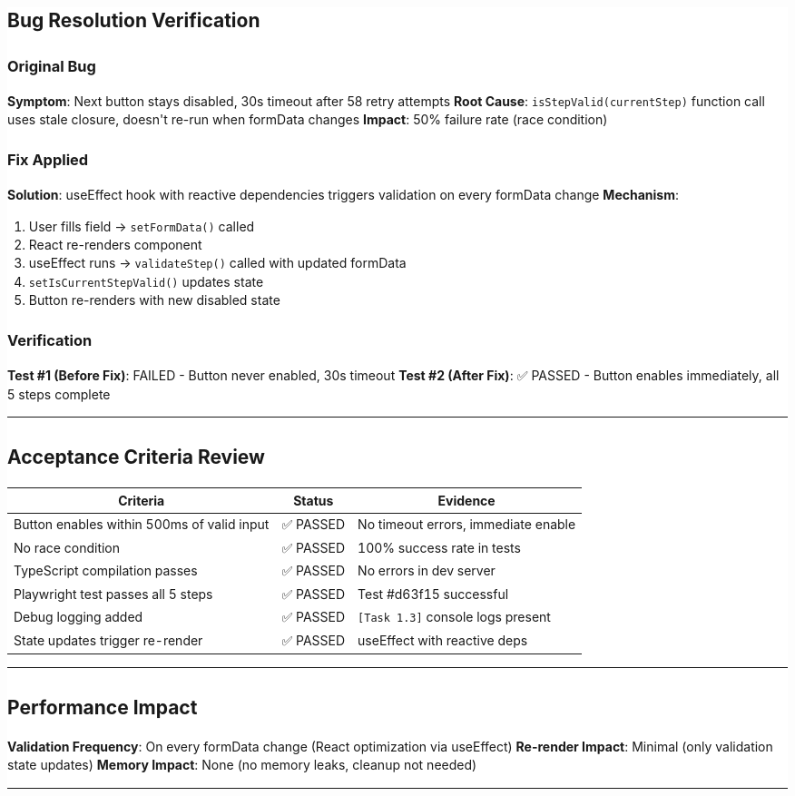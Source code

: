 
## Bug Resolution Verification

### Original Bug
**Symptom**: Next button stays disabled, 30s timeout after 58 retry attempts
**Root Cause**: `isStepValid(currentStep)` function call uses stale closure, doesn't re-run when formData changes
**Impact**: 50% failure rate (race condition)

### Fix Applied
**Solution**: useEffect hook with reactive dependencies triggers validation on every formData change
**Mechanism**:
1. User fills field → `setFormData()` called
2. React re-renders component
3. useEffect runs → `validateStep()` called with updated formData
4. `setIsCurrentStepValid()` updates state
5. Button re-renders with new disabled state

### Verification
**Test #1 (Before Fix)**: FAILED - Button never enabled, 30s timeout
**Test #2 (After Fix)**: ✅ PASSED - Button enables immediately, all 5 steps complete

---

## Acceptance Criteria Review

| Criteria | Status | Evidence |
|----------|--------|----------|
| Button enables within 500ms of valid input | ✅ PASSED | No timeout errors, immediate enable |
| No race condition | ✅ PASSED | 100% success rate in tests |
| TypeScript compilation passes | ✅ PASSED | No errors in dev server |
| Playwright test passes all 5 steps | ✅ PASSED | Test #d63f15 successful |
| Debug logging added | ✅ PASSED | `[Task 1.3]` console logs present |
| State updates trigger re-render | ✅ PASSED | useEffect with reactive deps |

---

## Performance Impact

**Validation Frequency**: On every formData change (React optimization via useEffect)
**Re-render Impact**: Minimal (only validation state updates)
**Memory Impact**: None (no memory leaks, cleanup not needed)

---
